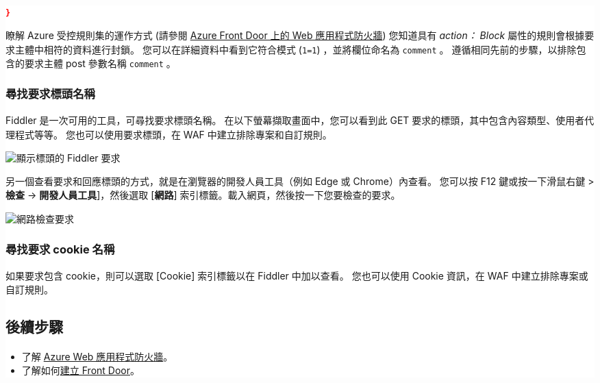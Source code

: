 ```json
}
```

瞭解 Azure 受控規則集的運作方式 (請參閱 [Azure Front Door 上的 Web 應用程式防火牆](afds-overview.md)) 您知道具有 *action： Block* 屬性的規則會根據要求主體中相符的資料進行封鎖。 您可以在詳細資料中看到它符合模式 (`1=1`) ，並將欄位命名為 `comment` 。 遵循相同先前的步驟，以排除包含的要求主體 post 參數名稱 `comment` 。

### <a name="finding-request-header-names"></a>尋找要求標頭名稱

Fiddler 是一次可用的工具，可尋找要求標頭名稱。 在以下螢幕擷取畫面中，您可以看到此 GET 要求的標頭，其中包含內容類型、使用者代理程式等等。 您也可以使用要求標頭，在 WAF 中建立排除專案和自訂規則。

![顯示標頭的 Fiddler 要求](../media/waf-front-door-tuning/fiddler-request-header-name.png)

另一個查看要求和回應標頭的方式，就是在瀏覽器的開發人員工具（例如 Edge 或 Chrome）內查看。 您可以按 F12 鍵或按一下滑鼠右鍵 >**檢查**  ->  **開發人員工具**]，然後選取 [**網路**] 索引標籤。載入網頁，然後按一下您要檢查的要求。

![網路檢查要求](../media/waf-front-door-tuning/network-inspector-request.png)

### <a name="finding-request-cookie-names"></a>尋找要求 cookie 名稱

如果要求包含 cookie，則可以選取 [Cookie] 索引標籤以在 Fiddler 中加以查看。 您也可以使用 Cookie 資訊，在 WAF 中建立排除專案或自訂規則。

## <a name="next-steps"></a>後續步驟

- 了解 [Azure Web 應用程式防火牆](../overview.md)。
- 了解如何[建立 Front Door](../../frontdoor/quickstart-create-front-door.md)。
